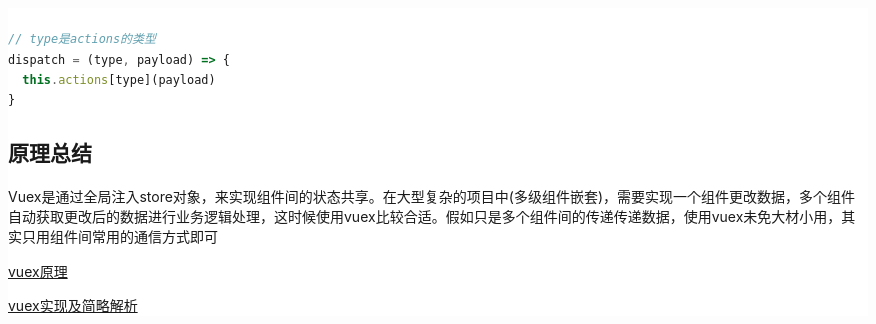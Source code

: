 ```javascript

// type是actions的类型
dispatch = (type, payload) => {
  this.actions[type](payload)
}
```

## 原理总结
Vuex是通过全局注入store对象，来实现组件间的状态共享。在大型复杂的项目中(多级组件嵌套)，需要实现一个组件更改数据，多个组件自动获取更改后的数据进行业务逻辑处理，这时候使用vuex比较合适。假如只是多个组件间的传递传递数据，使用vuex未免大材小用，其实只用组件间常用的通信方式即可


[vuex原理](https://blog.csdn.net/weixin_44667072/article/details/101164766)

[vuex实现及简略解析](https://segmentfault.com/a/1190000018343771)